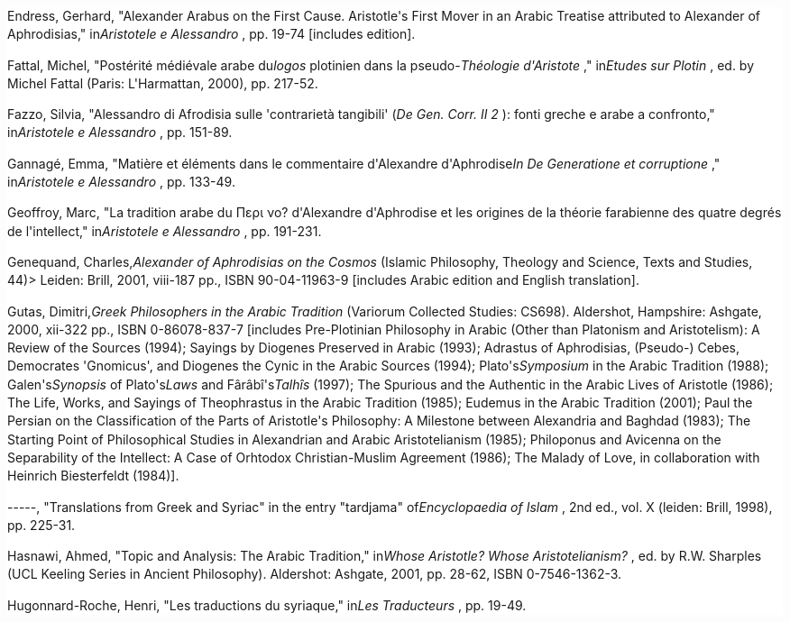 Endress, Gerhard, "Alexander Arabus on the First Cause. Aristotle's
First Mover in an Arabic Treatise attributed to Alexander of
Aphrodisias," in*Aristotele e Alessandro* , pp. 19-74 [includes
edition].

Fattal, Michel, "Postérité médiévale arabe du*logos* plotinien dans la
pseudo-*Théologie d'Aristote* ," in*Etudes sur Plotin* , ed. by Michel
Fattal (Paris: L'Harmattan, 2000), pp. 217-52.

Fazzo, Silvia, "Alessandro di Afrodisia sulle 'contrarietà tangibili'
(*De Gen. Corr. II 2* ): fonti greche e arabe a confronto,"
in*Aristotele e Alessandro* , pp. 151-89.

Gannagé, Emma, "Matière et éléments dans le commentaire d'Alexandre
d'Aphrodise*In De Generatione et corruptione* ," in*Aristotele e
Alessandro* , pp. 133-49.

Geoffroy, Marc, "La tradition arabe du Περι νο? d'Alexandre d'Aphrodise
et les origines de la théorie farabienne des quatre degrés de
l'intellect," in*Aristotele e Alessandro* , pp. 191-231.

Genequand, Charles,*Alexander of Aphrodisias on the Cosmos* (Islamic
Philosophy, Theology and Science, Texts and Studies, 44)\> Leiden:
Brill, 2001, viii-187 pp., ISBN 90-04-11963-9 [includes Arabic edition
and English translation].

Gutas, Dimitri,*Greek Philosophers in the Arabic Tradition* (Variorum
Collected Studies: CS698). Aldershot, Hampshire: Ashgate, 2000, xii-322
pp., ISBN 0-86078-837-7 [includes Pre-Plotinian Philosophy in Arabic
(Other than Platonism and Aristotelism): A Review of the Sources (1994);
Sayings by Diogenes Preserved in Arabic (1993); Adrastus of Aphrodisias,
(Pseudo-) Cebes, Democrates 'Gnomicus', and Diogenes the Cynic in the
Arabic Sources (1994); Plato's*Symposium* in the Arabic Tradition
(1988); Galen's*Synopsis* of Plato's*Laws* and Fârâbî's*Talhîs* (1997);
The Spurious and the Authentic in the Arabic Lives of Aristotle (1986);
The Life, Works, and Sayings of Theophrastus in the Arabic Tradition
(1985); Eudemus in the Arabic Tradition (2001); Paul the Persian on the
Classification of the Parts of Aristotle's Philosophy: A Milestone
between Alexandria and Baghdad (1983); The Starting Point of
Philosophical Studies in Alexandrian and Arabic Aristotelianism (1985);
Philoponus and Avicenna on the Separability of the Intellect: A Case of
Orhtodox Christian-Muslim Agreement (1986); The Malady of Love, in
collaboration with Heinrich Biesterfeldt (1984)].

-----, "Translations from Greek and Syriac" in the entry "tardjama"
of*Encyclopaedia of Islam* , 2nd ed., vol. X (leiden: Brill, 1998), pp.
225-31.

Hasnawi, Ahmed, "Topic and Analysis: The Arabic Tradition," in*Whose
Aristotle? Whose Aristotelianism?* , ed. by R.W. Sharples (UCL Keeling
Series in Ancient Philosophy). Aldershot: Ashgate, 2001, pp. 28-62, ISBN
0-7546-1362-3.

Hugonnard-Roche, Henri, "Les traductions du syriaque," in*Les
Traducteurs* , pp. 19-49.
